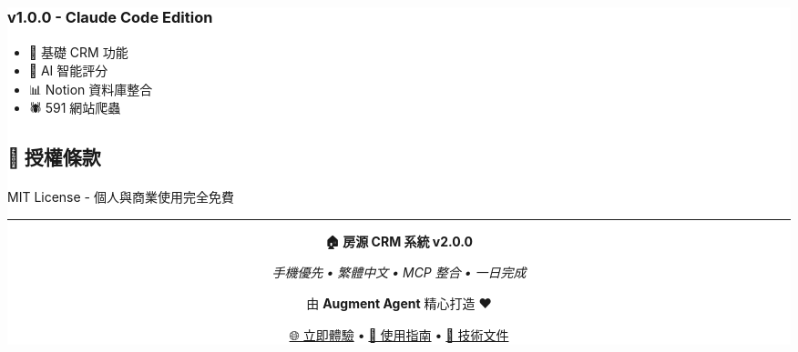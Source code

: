 ### v1.0.0 - Claude Code Edition
- 🚀 基礎 CRM 功能
- 🤖 AI 智能評分
- 📊 Notion 資料庫整合
- 🕷️ 591 網站爬蟲

## 📄 授權條款

MIT License - 個人與商業使用完全免費

---

<div align="center">
  <p><strong>🏠 房源 CRM 系統 v2.0.0</strong></p>
  <p><em>手機優先 • 繁體中文 • MCP 整合 • 一日完成</em></p>
  <p>由 <strong>Augment Agent</strong> 精心打造 ❤️</p>
  
  <p>
    <a href="http://localhost:3000">🌐 立即體驗</a> •
    <a href="#快速開始">📖 使用指南</a> •
    <a href="#技術架構">🔧 技術文件</a>
  </p>
</div>